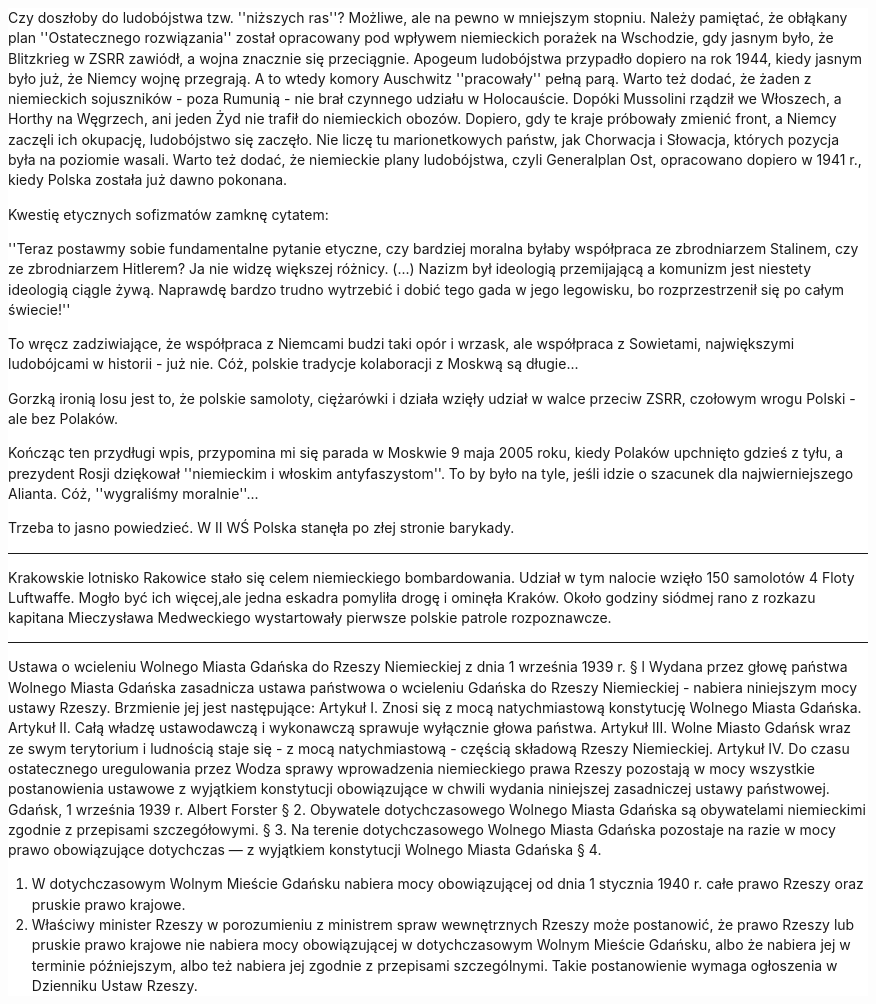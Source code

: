 Czy doszłoby do ludobójstwa tzw. ''niższych ras''? Możliwe, ale na pewno w mniejszym stopniu. Należy pamiętać, że obłąkany plan ''Ostatecznego rozwiązania'' został opracowany pod wpływem niemieckich porażek na Wschodzie, gdy jasnym było, że Blitzkrieg w ZSRR zawiódł, a wojna znacznie się przeciągnie. Apogeum ludobójstwa przypadło dopiero na rok 1944, kiedy jasnym było już, że Niemcy wojnę przegrają. A to wtedy komory Auschwitz ''pracowały'' pełną parą. Warto też dodać, że żaden z niemieckich sojuszników - poza Rumunią - nie brał czynnego udziału w Holocauście. Dopóki Mussolini rządził we Włoszech, a Horthy na Węgrzech, ani jeden Żyd nie trafił do niemieckich obozów. Dopiero, gdy te kraje próbowały zmienić front, a Niemcy zaczęli ich okupację, ludobójstwo się zaczęło. Nie liczę tu marionetkowych państw, jak Chorwacja i Słowacja, których pozycja była na poziomie wasali. Warto też dodać, że niemieckie plany ludobójstwa, czyli Generalplan Ost, opracowano dopiero w 1941 r., kiedy Polska została już dawno pokonana.

Kwestię etycznych sofizmatów zamknę cytatem:

''Teraz postawmy sobie fundamentalne pytanie etyczne, czy bardziej moralna byłaby współpraca ze zbrodniarzem Stalinem, czy ze zbrodniarzem Hitlerem? Ja nie widzę większej różnicy. (...) Nazizm był ideologią przemijającą a komunizm jest niestety ideologią ciągle żywą. Naprawdę bardzo trudno wytrzebić i dobić tego gada w jego legowisku, bo rozprzestrzenił się po całym świecie!''

To wręcz zadziwiające, że współpraca z Niemcami budzi taki opór i wrzask, ale współpraca z Sowietami, największymi ludobójcami w historii - już nie. Cóż, polskie tradycje kolaboracji z Moskwą są długie...

Gorzką ironią losu jest to, że polskie samoloty, ciężarówki i działa wzięły udział w walce przeciw ZSRR, czołowym wrogu Polski - ale bez Polaków.

Kończąc ten przydługi wpis, przypomina mi się parada w Moskwie 9 maja 2005 roku, kiedy Polaków upchnięto gdzieś z tyłu, a prezydent Rosji dziękował ''niemieckim i włoskim antyfaszystom''. To by było na tyle, jeśli idzie o szacunek dla najwierniejszego Alianta. Cóż, ''wygraliśmy moralnie''...

Trzeba to jasno powiedzieć. W II WŚ Polska stanęła po złej stronie barykady.

---

Krakowskie lotnisko Rakowice stało się celem niemieckiego bombardowania. Udział w tym nalocie wzięło 150 samolotów 4 Floty Luftwaffe. Mogło być ich więcej,ale jedna eskadra pomyliła drogę i ominęła Kraków. Około godziny siódmej rano z rozkazu kapitana Mieczysława Medweckiego wystartowały pierwsze polskie patrole rozpoznawcze.

---

Ustawa o wcieleniu Wolnego Miasta Gdańska do Rzeszy Niemieckiej z dnia 1 września 1939 r.
§ l
Wydana przez głowę państwa Wolnego Miasta Gdańska zasadnicza ustawa państwowa o wcieleniu Gdańska do Rzeszy Niemieckiej - nabiera niniejszym mocy ustawy Rzeszy. Brzmienie jej jest następujące:
Artykuł I. Znosi się z mocą natychmiastową konstytucję Wolnego Miasta Gdańska.
Artykuł II. Całą władzę ustawodawczą i wykonawczą sprawuje wyłącznie głowa państwa.
Artykuł III. Wolne Miasto Gdańsk wraz ze swym terytorium i ludnością staje się - z mocą natychmiastową - częścią składową Rzeszy Niemieckiej.
Artykuł IV. Do czasu ostatecznego uregulowania przez Wodza sprawy wprowadzenia niemieckiego prawa Rzeszy pozostają w mocy wszystkie postanowienia ustawowe z wyjątkiem konstytucji obowiązujące w chwili wydania niniejszej zasadniczej ustawy państwowej.
Gdańsk, 1 września 1939 r.
Albert Forster
§ 2.
Obywatele dotychczasowego Wolnego Miasta Gdańska są obywatelami niemieckimi zgodnie z przepisami szczegółowymi.
§ 3.
Na terenie dotychczasowego Wolnego Miasta Gdańska pozostaje na razie w mocy prawo obowiązujące dotychczas — z wyjątkiem konstytucji Wolnego Miasta Gdańska
§ 4.
1) W dotychczasowym Wolnym Mieście Gdańsku nabiera mocy obowiązującej od dnia 1 stycznia 1940 r. całe prawo Rzeszy oraz pruskie prawo krajowe.
2) Właściwy minister Rzeszy w porozumieniu z ministrem spraw wewnętrznych Rzeszy może postanowić, że prawo Rzeszy lub pruskie prawo krajowe nie nabiera mocy obowiązującej w dotychczasowym Wolnym Mieście Gdańsku, albo że nabiera jej w terminie późniejszym, albo też nabiera jej zgodnie z przepisami szczególnymi. Takie postanowienie wymaga ogłoszenia w Dzienniku Ustaw Rzeszy.